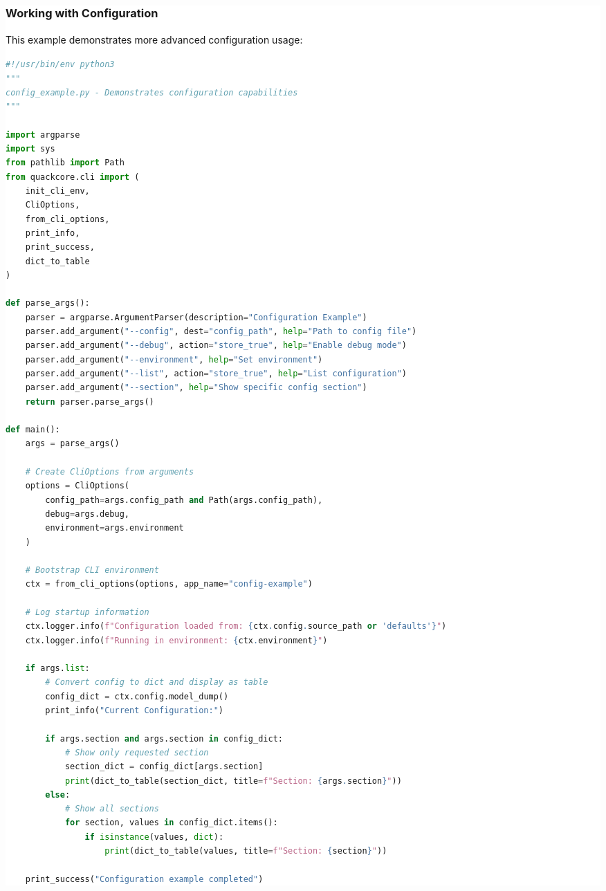 ### Working with Configuration

This example demonstrates more advanced configuration usage:

```python
#!/usr/bin/env python3
"""
config_example.py - Demonstrates configuration capabilities
"""

import argparse
import sys
from pathlib import Path
from quackcore.cli import (
    init_cli_env,
    CliOptions,
    from_cli_options,
    print_info,
    print_success,
    dict_to_table
)

def parse_args():
    parser = argparse.ArgumentParser(description="Configuration Example")
    parser.add_argument("--config", dest="config_path", help="Path to config file")
    parser.add_argument("--debug", action="store_true", help="Enable debug mode")
    parser.add_argument("--environment", help="Set environment")
    parser.add_argument("--list", action="store_true", help="List configuration")
    parser.add_argument("--section", help="Show specific config section")
    return parser.parse_args()

def main():
    args = parse_args()
    
    # Create CliOptions from arguments
    options = CliOptions(
        config_path=args.config_path and Path(args.config_path),
        debug=args.debug,
        environment=args.environment
    )
    
    # Bootstrap CLI environment
    ctx = from_cli_options(options, app_name="config-example")
    
    # Log startup information
    ctx.logger.info(f"Configuration loaded from: {ctx.config.source_path or 'defaults'}")
    ctx.logger.info(f"Running in environment: {ctx.environment}")
    
    if args.list:
        # Convert config to dict and display as table
        config_dict = ctx.config.model_dump()
        print_info("Current Configuration:")
        
        if args.section and args.section in config_dict:
            # Show only requested section
            section_dict = config_dict[args.section]
            print(dict_to_table(section_dict, title=f"Section: {args.section}"))
        else:
            # Show all sections
            for section, values in config_dict.items():
                if isinstance(values, dict):
                    print(dict_to_table(values, title=f"Section: {section}"))
    
    print_success("Configuration example completed")
```